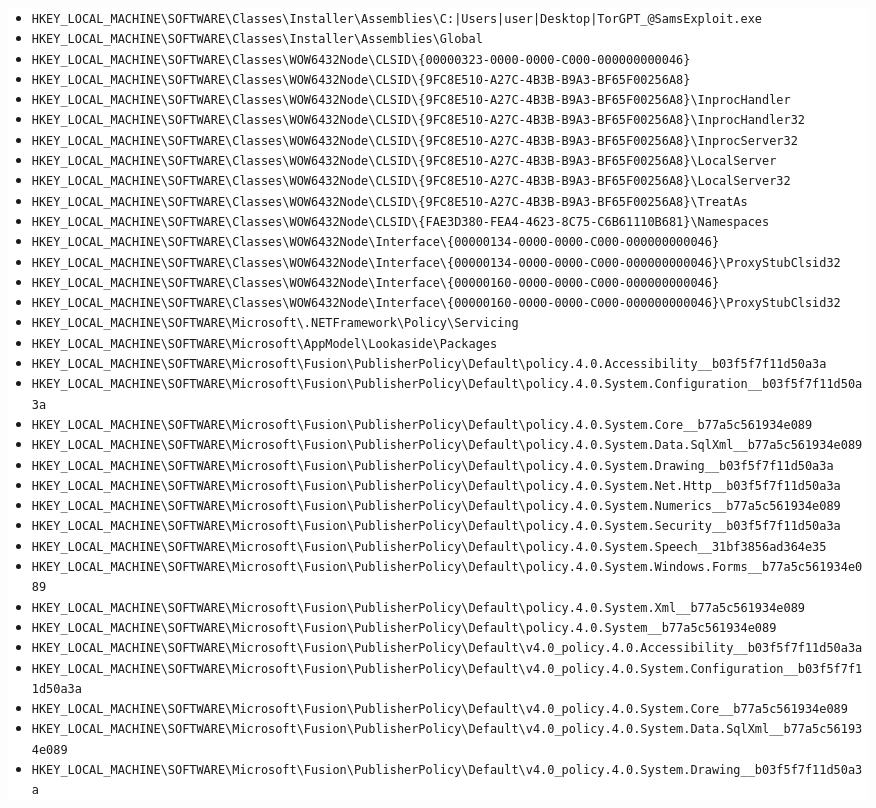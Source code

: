 - `HKEY_LOCAL_MACHINE\SOFTWARE\Classes\Installer\Assemblies\C:|Users|user|Desktop|TorGPT_@SamsExploit.exe`
- `HKEY_LOCAL_MACHINE\SOFTWARE\Classes\Installer\Assemblies\Global`
- `HKEY_LOCAL_MACHINE\SOFTWARE\Classes\WOW6432Node\CLSID\{00000323-0000-0000-C000-000000000046}`
- `HKEY_LOCAL_MACHINE\SOFTWARE\Classes\WOW6432Node\CLSID\{9FC8E510-A27C-4B3B-B9A3-BF65F00256A8}`
- `HKEY_LOCAL_MACHINE\SOFTWARE\Classes\WOW6432Node\CLSID\{9FC8E510-A27C-4B3B-B9A3-BF65F00256A8}\InprocHandler`
- `HKEY_LOCAL_MACHINE\SOFTWARE\Classes\WOW6432Node\CLSID\{9FC8E510-A27C-4B3B-B9A3-BF65F00256A8}\InprocHandler32`
- `HKEY_LOCAL_MACHINE\SOFTWARE\Classes\WOW6432Node\CLSID\{9FC8E510-A27C-4B3B-B9A3-BF65F00256A8}\InprocServer32`
- `HKEY_LOCAL_MACHINE\SOFTWARE\Classes\WOW6432Node\CLSID\{9FC8E510-A27C-4B3B-B9A3-BF65F00256A8}\LocalServer`
- `HKEY_LOCAL_MACHINE\SOFTWARE\Classes\WOW6432Node\CLSID\{9FC8E510-A27C-4B3B-B9A3-BF65F00256A8}\LocalServer32`
- `HKEY_LOCAL_MACHINE\SOFTWARE\Classes\WOW6432Node\CLSID\{9FC8E510-A27C-4B3B-B9A3-BF65F00256A8}\TreatAs`
- `HKEY_LOCAL_MACHINE\SOFTWARE\Classes\WOW6432Node\CLSID\{FAE3D380-FEA4-4623-8C75-C6B61110B681}\Namespaces`
- `HKEY_LOCAL_MACHINE\SOFTWARE\Classes\WOW6432Node\Interface\{00000134-0000-0000-C000-000000000046}`
- `HKEY_LOCAL_MACHINE\SOFTWARE\Classes\WOW6432Node\Interface\{00000134-0000-0000-C000-000000000046}\ProxyStubClsid32`
- `HKEY_LOCAL_MACHINE\SOFTWARE\Classes\WOW6432Node\Interface\{00000160-0000-0000-C000-000000000046}`
- `HKEY_LOCAL_MACHINE\SOFTWARE\Classes\WOW6432Node\Interface\{00000160-0000-0000-C000-000000000046}\ProxyStubClsid32`
- `HKEY_LOCAL_MACHINE\SOFTWARE\Microsoft\.NETFramework\Policy\Servicing`
- `HKEY_LOCAL_MACHINE\SOFTWARE\Microsoft\AppModel\Lookaside\Packages`
- `HKEY_LOCAL_MACHINE\SOFTWARE\Microsoft\Fusion\PublisherPolicy\Default\policy.4.0.Accessibility__b03f5f7f11d50a3a`
- `HKEY_LOCAL_MACHINE\SOFTWARE\Microsoft\Fusion\PublisherPolicy\Default\policy.4.0.System.Configuration__b03f5f7f11d50a3a`
- `HKEY_LOCAL_MACHINE\SOFTWARE\Microsoft\Fusion\PublisherPolicy\Default\policy.4.0.System.Core__b77a5c561934e089`
- `HKEY_LOCAL_MACHINE\SOFTWARE\Microsoft\Fusion\PublisherPolicy\Default\policy.4.0.System.Data.SqlXml__b77a5c561934e089`
- `HKEY_LOCAL_MACHINE\SOFTWARE\Microsoft\Fusion\PublisherPolicy\Default\policy.4.0.System.Drawing__b03f5f7f11d50a3a`
- `HKEY_LOCAL_MACHINE\SOFTWARE\Microsoft\Fusion\PublisherPolicy\Default\policy.4.0.System.Net.Http__b03f5f7f11d50a3a`
- `HKEY_LOCAL_MACHINE\SOFTWARE\Microsoft\Fusion\PublisherPolicy\Default\policy.4.0.System.Numerics__b77a5c561934e089`
- `HKEY_LOCAL_MACHINE\SOFTWARE\Microsoft\Fusion\PublisherPolicy\Default\policy.4.0.System.Security__b03f5f7f11d50a3a`
- `HKEY_LOCAL_MACHINE\SOFTWARE\Microsoft\Fusion\PublisherPolicy\Default\policy.4.0.System.Speech__31bf3856ad364e35`
- `HKEY_LOCAL_MACHINE\SOFTWARE\Microsoft\Fusion\PublisherPolicy\Default\policy.4.0.System.Windows.Forms__b77a5c561934e089`
- `HKEY_LOCAL_MACHINE\SOFTWARE\Microsoft\Fusion\PublisherPolicy\Default\policy.4.0.System.Xml__b77a5c561934e089`
- `HKEY_LOCAL_MACHINE\SOFTWARE\Microsoft\Fusion\PublisherPolicy\Default\policy.4.0.System__b77a5c561934e089`
- `HKEY_LOCAL_MACHINE\SOFTWARE\Microsoft\Fusion\PublisherPolicy\Default\v4.0_policy.4.0.Accessibility__b03f5f7f11d50a3a`
- `HKEY_LOCAL_MACHINE\SOFTWARE\Microsoft\Fusion\PublisherPolicy\Default\v4.0_policy.4.0.System.Configuration__b03f5f7f11d50a3a`
- `HKEY_LOCAL_MACHINE\SOFTWARE\Microsoft\Fusion\PublisherPolicy\Default\v4.0_policy.4.0.System.Core__b77a5c561934e089`
- `HKEY_LOCAL_MACHINE\SOFTWARE\Microsoft\Fusion\PublisherPolicy\Default\v4.0_policy.4.0.System.Data.SqlXml__b77a5c561934e089`
- `HKEY_LOCAL_MACHINE\SOFTWARE\Microsoft\Fusion\PublisherPolicy\Default\v4.0_policy.4.0.System.Drawing__b03f5f7f11d50a3a`